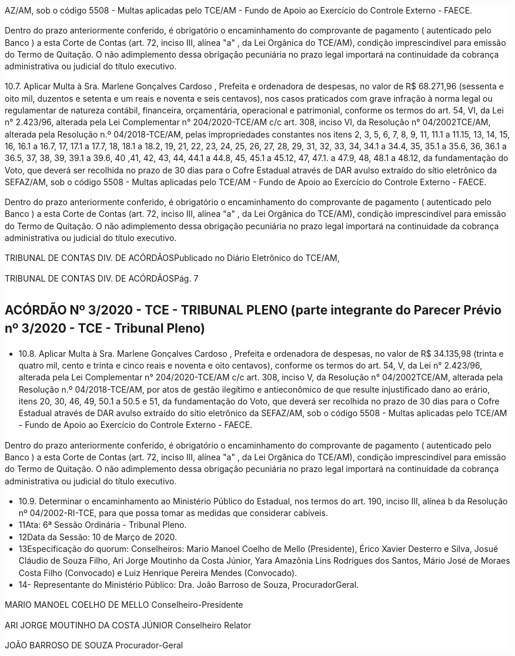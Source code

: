 AZ/AM, sob o código 5508 - Multas aplicadas pelo TCE/AM - Fundo de Apoio ao Exercício do Controle Externo - FAECE.

Dentro do prazo anteriormente conferido, é obrigatório o encaminhamento do comprovante de pagamento ( autenticado pelo Banco ) a esta Corte de Contas  (art.  72,  inciso  III,  alínea  "a"  ,  da  Lei  Orgânica  do  TCE/AM), condição  imprescindível  para  emissão  do  Termo  de  Quitação.  O  não adimplemento  dessa  obrigação  pecuniária  no  prazo  legal  importará  na continuidade da cobrança administrativa ou judicial do título executivo.

10.7. Aplicar Multa à Sra. Marlene Gonçalves Cardoso , Prefeita e ordenadora de despesas, no valor de R$ 68.271,96 (sessenta e oito mil, duzentos  e  setenta  e  um  reais  e  noventa  e  seis  centavos),  nos  casos praticados com grave infração à norma legal ou regulamentar de natureza contábil, financeira, orçamentária, operacional e patrimonial, conforme os termos do art. 54, VI, da Lei n° 2.423/96, alterada pela Lei Complementar n°  204/2020-TCE/AM  c/c  art.  308,  inciso  VI,  da  Resolução  n°  04/2002TCE/AM, alterada pela Resolução n.º 04/2018-TCE/AM, pelas impropriedades constantes nos itens 2, 3, 5, 6, 7, 8, 9, 11, 11.1 a 11.15, 13, 14, 15, 16, 16.1 a 16.7, 17, 17.1 a 17.7, 18, 18.1 a 18.2, 19, 21, 22, 23, 24, 25, 26, 27, 28, 29, 31, 32, 33, 34, 34.1 a 34.4, 35, 35.1 a 35.6, 36, 36.1 a 36.5, 37, 38, 39, 39.1 a 39.6, 40 ,41, 42, 43, 44, 44.1 a 44.8, 45, 45.1  a  45.12,  47,  47.1.  a  47.9,  48,  48.1  a  48.12,  da  fundamentação  do Voto,  que  deverá  ser  recolhida no  prazo  de  30  dias para  o  Cofre Estadual através de DAR  avulso extraído do sítio eletrônico da SEFAZ/AM, sob o código 5508 - Multas aplicadas pelo TCE/AM - Fundo de Apoio ao Exercício do Controle Externo - FAECE.

Dentro do prazo anteriormente conferido, é obrigatório o encaminhamento do comprovante de pagamento ( autenticado pelo Banco ) a esta Corte de Contas  (art.  72,  inciso  III,  alínea  "a"  ,  da  Lei  Orgânica  do  TCE/AM), condição  imprescindível  para  emissão  do  Termo  de  Quitação.  O  não adimplemento  dessa  obrigação  pecuniária  no  prazo  legal  importará  na continuidade da cobrança administrativa ou judicial do título executivo.

TRIBUNAL DE CONTAS DIV. DE ACÓRDÃOSPublicado  no  Diário  Eletrônico do TCE/AM,

TRIBUNAL DE CONTAS DIV. DE ACÓRDÃOSPág. 7

## ACÓRDÃO Nº 3/2020 - TCE - TRIBUNAL PLENO (parte integrante do Parecer Prévio nº 3/2020 - TCE - Tribunal Pleno)

- 10.8. Aplicar Multa à Sra. Marlene Gonçalves Cardoso , Prefeita e ordenadora de despesas, no valor de R$ 34.135,98 (trinta  e  quatro  mil, cento e trinta e cinco reais e noventa e oito centavos), conforme os termos do  art.  54,  V,  da  Lei  n°  2.423/96,  alterada  pela  Lei  Complementar  n° 204/2020-TCE/AM  c/c  art.  308,  inciso  V,  da  Resolução  n°  04/2002TCE/AM,  alterada  pela  Resolução  n.º  04/2018-TCE/AM,  por  atos  de gestão  ilegítimo  e  antieconômico  de  que  resulte  injustificado  dano  ao erário, itens 20, 30, 46, 49, 50.1 a 50.5 e 51, da fundamentação do Voto, que  deverá  ser  recolhida no  prazo  de  30  dias para  o  Cofre  Estadual através de DAR avulso extraído do sítio eletrônico da SEFAZ/AM, sob o código  5508  -  Multas  aplicadas  pelo  TCE/AM  -  Fundo  de  Apoio  ao Exercício do Controle Externo - FAECE.

Dentro do prazo anteriormente conferido, é obrigatório o encaminhamento do comprovante de pagamento ( autenticado pelo Banco ) a esta Corte de Contas  (art.  72,  inciso  III,  alínea  "a"  ,  da  Lei  Orgânica  do  TCE/AM), condição  imprescindível  para  emissão  do  Termo  de  Quitação.  O  não adimplemento  dessa  obrigação  pecuniária  no  prazo  legal  importará  na continuidade da cobrança administrativa ou judicial do título executivo.

- 10.9. Determinar o  encaminhamento  ao  Ministério  Público  do  Estadual,  nos termos do art. 190, inciso III, alínea b da Resolução nº 04/2002-RI-TCE, para que possa tomar as medidas que considerar cabíveis.
- 11Ata: 6ª Sessão Ordinária - Tribunal Pleno.
- 12Data da Sessão: 10 de Março de 2020.
- 13Especificação do quorum: Conselheiros: Mario Manoel Coelho de Mello (Presidente),  Érico  Xavier  Desterro  e  Silva,  Josué  Cláudio  de  Souza  Filho,  Ari  Jorge Moutinho da Costa Júnior, Yara Amazônia Lins Rodrigues dos Santos, Mário José de Moraes Costa Filho (Convocado) e Luiz Henrique Pereira Mendes (Convocado).
- 14-  Representante do Ministério Público: Dra. João Barroso de Souza, ProcuradorGeral.

MARIO MANOEL COELHO DE MELLO Conselheiro-Presidente

ARI JORGE MOUTINHO DA COSTA JÚNIOR Conselheiro Relator

JOÃO BARROSO DE SOUZA Procurador-Geral